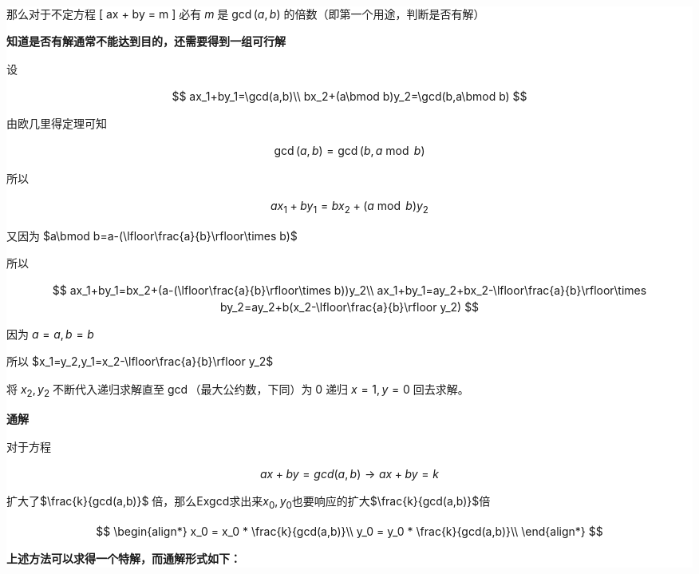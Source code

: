 那么对于不定方程
\[ ax + by = m \]
必有 $m$ 是 $\gcd(a,b)$ 的倍数（即第一个用途，判断是否有解）



**知道是否有解通常不能达到目的，还需要得到一组可行解**

设

$$
ax_1+by_1=\gcd(a,b)\\
bx_2+(a\bmod b)y_2=\gcd(b,a\bmod b)
$$

由欧几里得定理可知

$$
\gcd(a,b)=\gcd(b,a\bmod b)
$$

所以 

$$
ax_1+by_1=bx_2+(a\bmod b)y_2
$$

又因为 $a\bmod b=a-(\lfloor\frac{a}{b}\rfloor\times b)$

所以 

$$
ax_1+by_1=bx_2+(a-(\lfloor\frac{a}{b}\rfloor\times b))y_2\\
ax_1+by_1=ay_2+bx_2-\lfloor\frac{a}{b}\rfloor\times by_2=ay_2+b(x_2-\lfloor\frac{a}{b}\rfloor y_2)
$$

因为 $a=a,b=b$

所以 $x_1=y_2,y_1=x_2-\lfloor\frac{a}{b}\rfloor y_2$

将 $x_2,y_2$ 不断代入递归求解直至 $\gcd$（最大公约数，下同）为 $0$ 递归 $x=1,y=0$ 回去求解。


**通解**

对于方程

$$
ax+by=gcd(a,b) \rightarrow ax+by=k
$$

扩大了$\frac{k}{gcd(a,b)}$ 倍，那么Exgcd求出来$x_0,y_0$也要响应的扩大$\frac{k}{gcd(a,b)}$倍

$$
\begin{align*}
x_0 = x_0 * \frac{k}{gcd(a,b)}\\
y_0 = y_0 * \frac{k}{gcd(a,b)}\\
\end{align*}
$$

**上述方法可以求得一个特解，而通解形式如下：**
